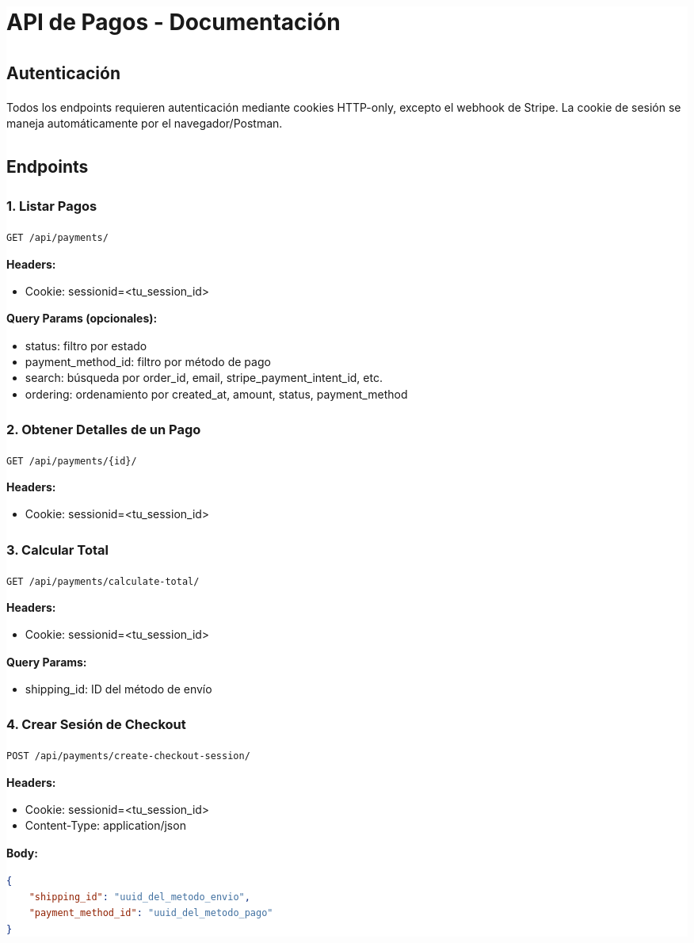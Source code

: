 # API de Pagos - Documentación

## Autenticación
Todos los endpoints requieren autenticación mediante cookies HTTP-only, excepto el webhook de Stripe. La cookie de sesión se maneja automáticamente por el navegador/Postman.

## Endpoints

### 1. Listar Pagos
```http
GET /api/payments/
```

**Headers:**
- Cookie: sessionid=<tu_session_id>

**Query Params (opcionales):**
- status: filtro por estado
- payment_method_id: filtro por método de pago
- search: búsqueda por order_id, email, stripe_payment_intent_id, etc.
- ordering: ordenamiento por created_at, amount, status, payment_method

### 2. Obtener Detalles de un Pago
```http
GET /api/payments/{id}/
```

**Headers:**
- Cookie: sessionid=<tu_session_id>

### 3. Calcular Total
```http
GET /api/payments/calculate-total/
```

**Headers:**
- Cookie: sessionid=<tu_session_id>

**Query Params:**
- shipping_id: ID del método de envío

### 4. Crear Sesión de Checkout
```http
POST /api/payments/create-checkout-session/
```

**Headers:**
- Cookie: sessionid=<tu_session_id>
- Content-Type: application/json

**Body:**
```json
{
    "shipping_id": "uuid_del_metodo_envio",
    "payment_method_id": "uuid_del_metodo_pago"
}
```
